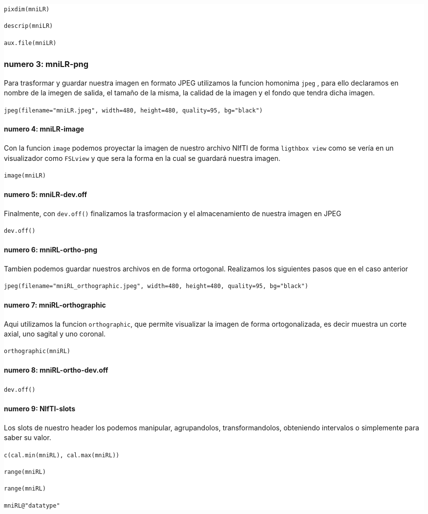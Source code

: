 ` pixdim(mniLR) `

` descrip(mniLR) ` 

` aux.file(mniLR) `

### numero 3: mniLR-png

Para trasformar y guardar nuestra imagen en formato JPEG utilizamos la funcion homonima ` jpeg ` , para ello declaramos en nombre de la imegen de salida, el tamaño de la misma, la calidad de la imagen y el fondo que tendra dicha imagen. 

` jpeg(filename="mniLR.jpeg", width=480, height=480, quality=95, bg="black") ` 

#### numero 4: mniLR-image

Con la funcion ` image ` podemos proyectar la imagen de nuestro archivo NIfTI de forma ` ligthbox view ` como se vería en un visualizador como ` FSLview ` y que sera la forma en la cual se guardará nuestra imagen.

` image(mniLR) `

#### numero 5: mniLR-dev.off

Finalmente, con ` dev.off() ` finalizamos la trasformacion y el almacenamiento de nuestra imagen en JPEG

` dev.off() ` 

#### numero 6: mniRL-ortho-png

Tambien podemos guardar nuestros archivos en de forma ortogonal. Realizamos los siguientes pasos que en el caso anterior

` jpeg(filename="mniRL_orthographic.jpeg", width=480, height=480, quality=95, bg="black") ` 

#### numero 7: mniRL-orthographic

Aqui utilizamos la funcion ` orthographic `, que permite visualizar la imagen de forma ortogonalizada, es decir muestra un corte axial, uno sagital y uno coronal.

` orthographic(mniRL) ` 

#### numero 8: mniRL-ortho-dev.off

` dev.off() ` 

#### numero 9: NIfTI-slots

Los slots de nuestro header los podemos manipular, agrupandolos, transformandolos, obteniendo intervalos o simplemente para saber su valor.

` c(cal.min(mniRL), cal.max(mniRL)) `

` range(mniRL) `

` range(mniRL) `

` mniRL@"datatype" `
